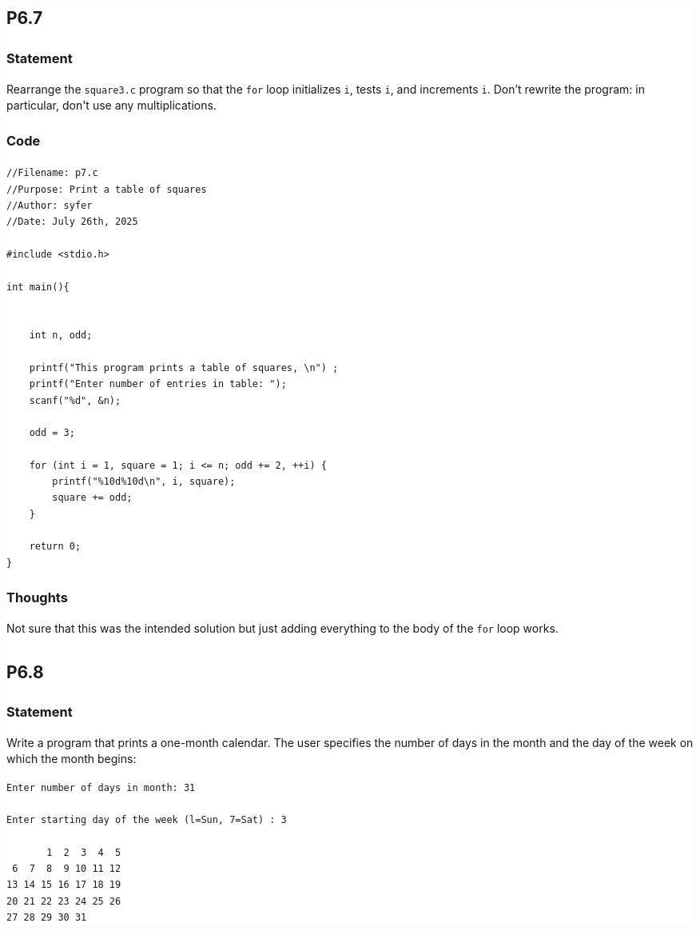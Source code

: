 
## P6.7
### Statement
Rearrange the `square3.c` program so that the `for` loop initializes `i`, tests `i`, and increments `i`. Don’t rewrite the program: in particular, don't use any multiplications.

### Code
```
//Filename: p7.c
//Purpose: Print a table of squares
//Author: syfer
//Date: July 26th, 2025

#include <stdio.h>

int main(){


    int n, odd; 

    printf("This program prints a table of squares, \n") ; 
    printf("Enter number of entries in table: "); 
    scanf("%d", &n); 

    odd = 3; 

    for (int i = 1, square = 1; i <= n; odd += 2, ++i) { 
        printf("%10d%10d\n", i, square); 
        square += odd; 
    }

    return 0;     
}
```
### Thoughts
Not sure that this was the intended solution but just adding everything to the body of the `for` loop works.

## P6.8
### Statement
Write a program that prints a one-month calendar. The user specifies the number of days in
the month and the day of the week on which the month begins:
```
Enter number of days in month: 31

Enter starting day of the week (l=Sun, 7=Sat) : 3

       1  2  3  4  5
 6  7  8  9 10 11 12
13 14 15 16 17 18 19
20 21 22 23 24 25 26
27 28 29 30 31
```
